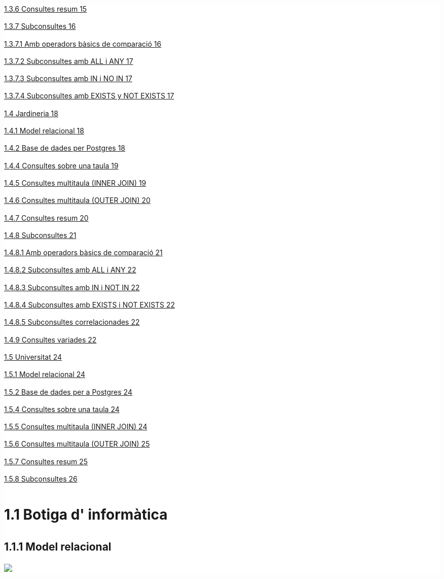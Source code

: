 [1.3.6 Consultes resum 15](#_Toc118389559)

[1.3.7 Subconsultes 16](#_Toc118389560)

[1.3.7.1 Amb operadors bàsics de comparació 16](#_Toc118389561)

[1.3.7.2 Subconsultes amb ALL i ANY 17](#_Toc118389562)

[1.3.7.3 Subconsultes amb IN i NO IN 17](#_Toc118389563)

[1.3.7.4 Subconsultes amb EXISTS y NOT EXISTS 17](#_Toc118389564)

[1.4 Jardineria 18](#_Toc118389565)

[1.4.1 Model relacional 18](#_Toc118389566)

[1.4.2 Base de dades per Postgres 18](#_Toc118389567)

[1.4.4 Consultes sobre una taula 19](#_Toc118389568)

[1.4.5 Consultes multitaula (INNER JOIN) 19](#_Toc118389569)

[1.4.6 Consultes multitaula (OUTER JOIN) 20](#_Toc118389570)

[1.4.7 Consultes resum 20](#_Toc118389571)

[1.4.8 Subconsultes 21](#_Toc118389572)

[1.4.8.1 Amb operadors bàsics de comparació 21](#_Toc118389573)

[1.4.8.2 Subconsultes amb ALL i ANY 22](#_Toc118389574)

[1.4.8.3 Subconsultes amb IN i NOT IN 22](#_Toc118389575)

[1.4.8.4 Subconsultes amb EXISTS i NOT EXISTS 22](#_Toc118389576)

[1.4.8.5 Subconsultes correlacionades 22](#_Toc118389577)

[1.4.9 Consultes variades 22](#_Toc118389578)

[1.5 Universitat 24](#_Toc118389579)

[1.5.1 Model relacional 24](#_Toc118389580)

[1.5.2 Base de dades per a Postgres 24](#_Toc118389581)

[1.5.4 Consultes sobre una taula 24](#_Toc118389582)

[1.5.5 Consultes multitaula (INNER JOIN) 24](#_Toc118389583)

[1.5.6 Consultes multitaula (OUTER JOIN) 25](#_Toc118389584)

[1.5.7 Consultes resum 25](#_Toc118389585)

[1.5.8 Subconsultes 26](#_Toc118389586)

# 1.1 Botiga d' informàtica

## 1.1.1 Model relacional

![](RackMultipart20230117-1-mtgvt6_html_386c21e796efb6a4.png)
